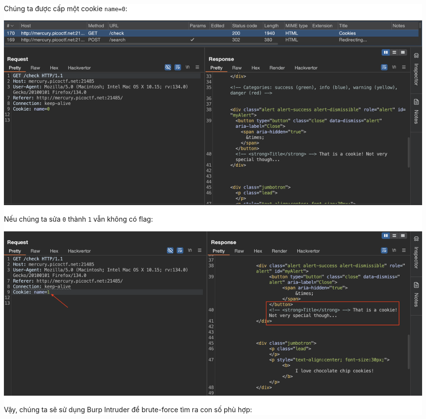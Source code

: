 Chúng ta được cấp một cookie `name=0`:

![image](images/cookies/image-3.png)

Nếu chúng ta sửa `0` thành `1` vẫn không có flag:

![image](images/cookies/image-4.png)

Vậy, chúng ta sẽ sử dụng Burp Intruder để brute-force tìm ra con số phù hợp:
